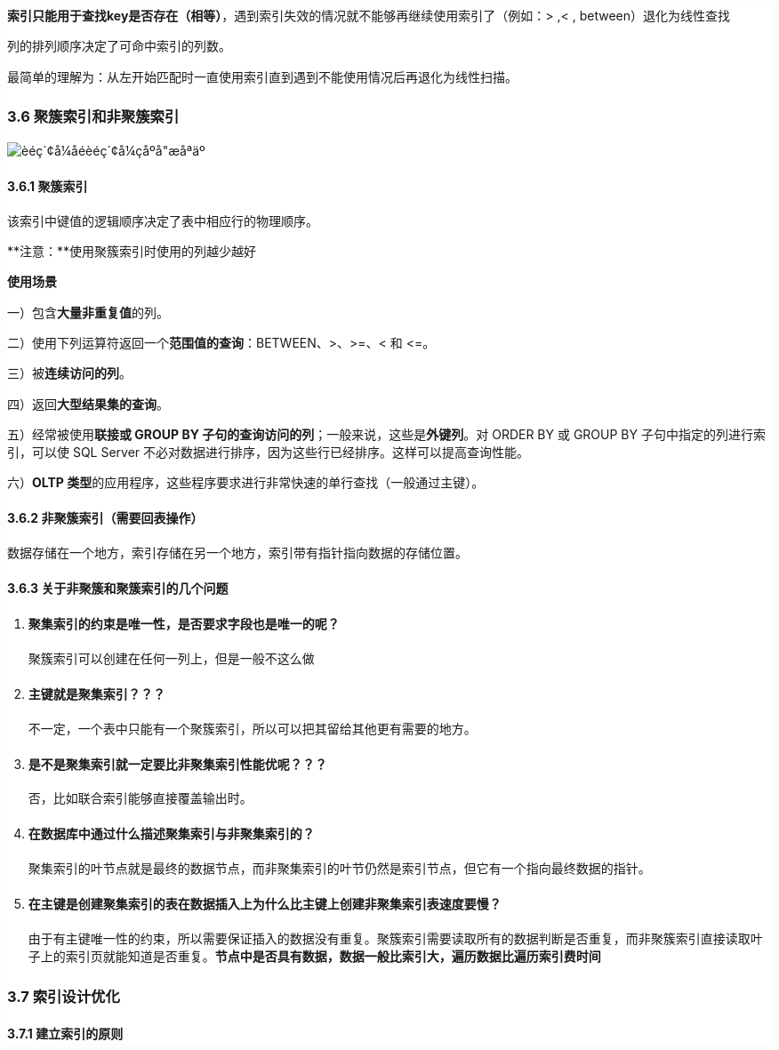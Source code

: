 **索引只能用于查找key是否存在（相等）**，遇到索引失效的情况就不能够再继续使用索引了（例如：> ,< , between）退化为线性查找

列的排列顺序决定了可命中索引的列数。

最简单的理解为：从左开始匹配时一直使用索引直到遇到不能使用情况后再退化为线性扫描。

### 3.6 聚簇索引和非聚簇索引

![èéç´¢å¼åéèéç´¢å¼çåºå"æåªäº](https://imgsa.baidu.com/exp/w=500/sign=d7b0c3d81c950a7b75354ec43ad3625c/6a63f6246b600c331cfc46261b4c510fd8f9a153.jpg)

#### 3.6.1 聚簇索引

该索引中键值的逻辑顺序决定了表中相应行的物理顺序。

**注意：**使用聚簇索引时使用的列越少越好

**使用场景**

一）包含**大量非重复值**的列。

二）使用下列运算符返回一个**范围值的查询**：BETWEEN、>、>=、< 和 <=。

三）被**连续访问的列**。

四）返回**大型结果集的查询**。

五）经常被使用**联接或 GROUP BY 子句的查询访问的列**；一般来说，这些是**外键列**。对 ORDER BY 或 GROUP BY 子句中指定的列进行索引，可以使 SQL Server 不必对数据进行排序，因为这些行已经排序。这样可以提高查询性能。

六）**OLTP 类型**的应用程序，这些程序要求进行非常快速的单行查找（一般通过主键）。

#### 3.6.2 非聚簇索引（需要回表操作）

数据存储在一个地方，索引存储在另一个地方，索引带有指针指向数据的存储位置。

#### 3.6.3 关于非聚簇和聚簇索引的几个问题

1. #### **聚集索引的约束是唯一性，是否要求字段也是唯一的呢？**

   聚簇索引可以创建在任何一列上，但是一般不这么做

2. #### **主键就是聚集索引？？？**

   不一定，一个表中只能有一个聚簇索引，所以可以把其留给其他更有需要的地方。

3. #### **是不是聚集索引就一定要比非聚集索引性能优呢？？？**

   否，比如联合索引能够直接覆盖输出时。

4. #### **在数据库中通过什么描述聚集索引与非聚集索引的？**

   聚集索引的叶节点就是最终的数据节点，而非聚集索引的叶节仍然是索引节点，但它有一个指向最终数据的指针。

5. #### **在主键是创建聚集索引的表在数据插入上为什么比主键上创建非聚集索引表速度要慢？**

   由于有主键唯一性的约束，所以需要保证插入的数据没有重复。聚簇索引需要读取所有的数据判断是否重复，而非聚簇索引直接读取叶子上的索引页就能知道是否重复。**节点中是否具有数据，数据一般比索引大，遍历数据比遍历索引费时间**

### 3.7 索引设计优化

#### 3.7.1 建立索引的原则
